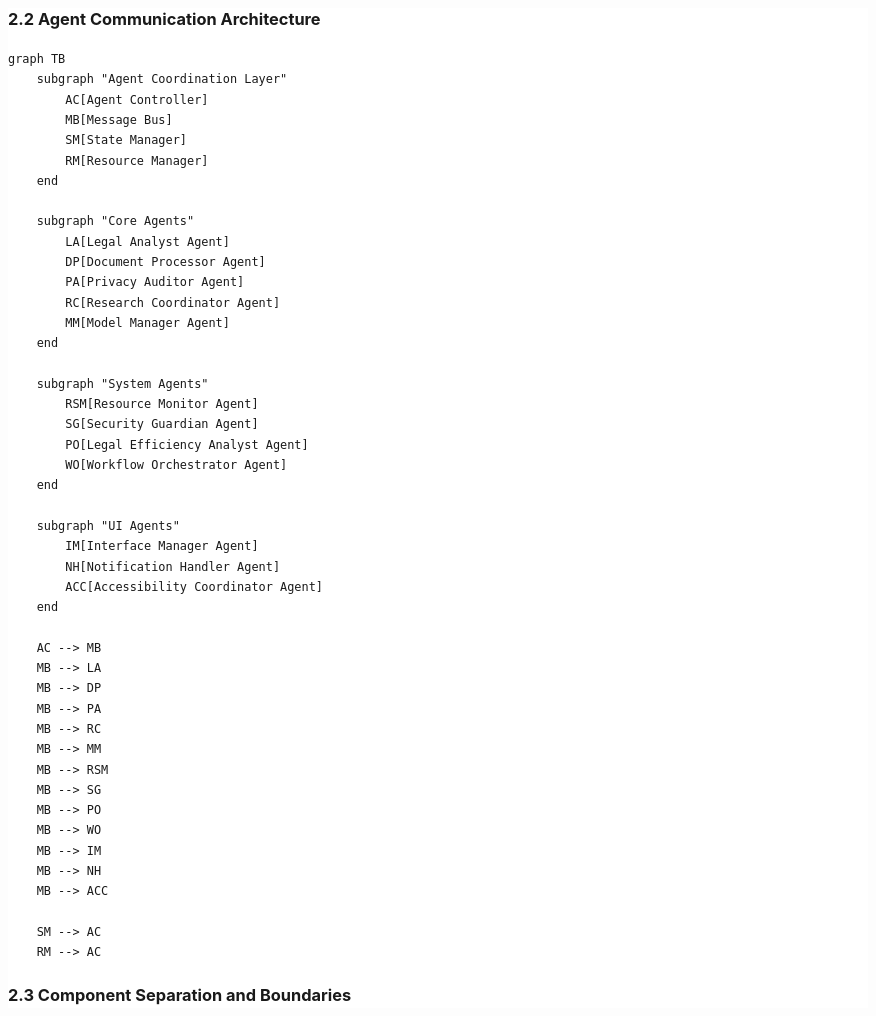 ### 2.2 Agent Communication Architecture

```mermaid
graph TB
    subgraph "Agent Coordination Layer"
        AC[Agent Controller]
        MB[Message Bus]
        SM[State Manager]
        RM[Resource Manager]
    end
    
    subgraph "Core Agents"
        LA[Legal Analyst Agent]
        DP[Document Processor Agent]
        PA[Privacy Auditor Agent]
        RC[Research Coordinator Agent]
        MM[Model Manager Agent]
    end
    
    subgraph "System Agents"
        RSM[Resource Monitor Agent]
        SG[Security Guardian Agent]
        PO[Legal Efficiency Analyst Agent]
        WO[Workflow Orchestrator Agent]
    end
    
    subgraph "UI Agents"
        IM[Interface Manager Agent]
        NH[Notification Handler Agent]
        ACC[Accessibility Coordinator Agent]
    end
    
    AC --> MB
    MB --> LA
    MB --> DP
    MB --> PA
    MB --> RC
    MB --> MM
    MB --> RSM
    MB --> SG
    MB --> PO
    MB --> WO
    MB --> IM
    MB --> NH
    MB --> ACC
    
    SM --> AC
    RM --> AC
```

### 2.3 Component Separation and Boundaries
